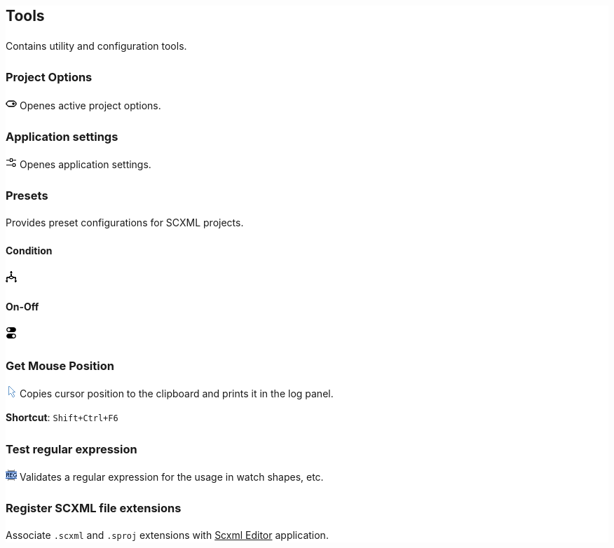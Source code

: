 

## Tools

Contains utility and configuration tools.

### Project Options
![Image 50](../Images/ActionImages/action_image_50.bmp) 
Openes active project options.



### Application settings
![Image 53](../Images/ActionImages/action_image_53.bmp) 
Openes application settings.



### Presets

Provides preset configurations for SCXML projects.  

#### Condition
![Image 48](../Images/ActionImages/action_image_48.bmp) 



#### On-Off
![Image 56](../Images/ActionImages/action_image_56.bmp) 



### Get Mouse Position
![Image 93](../Images/ActionImages/action_image_93.bmp) 
Copies cursor position to the clipboard and prints it in the log panel.

**Shortcut**: `Shift+Ctrl+F6`  



### Test regular expression
![Image 95](../Images/ActionImages/action_image_95.bmp) 
Validates a regular expression for the usage in watch shapes, etc.



### Register SCXML file extensions
Associate `.scxml` and `.sproj` extensions with [Scxml Editor](../README.md) application.
